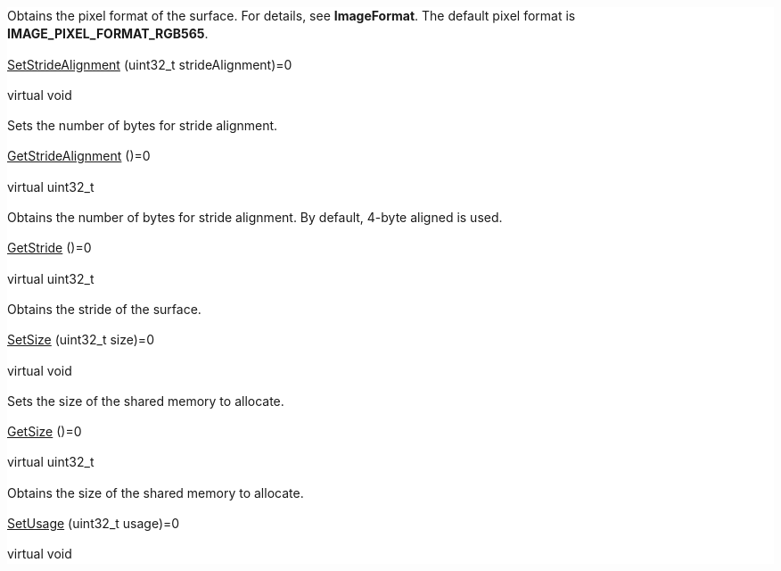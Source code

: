 <p id="p1746612911165632"><a name="p1746612911165632"></a><a name="p1746612911165632"></a>Obtains the pixel format of the surface. For details, see <strong id="b1181080506165632"><a name="b1181080506165632"></a><a name="b1181080506165632"></a>ImageFormat</strong>. The default pixel format is <strong id="b609294715165632"><a name="b609294715165632"></a><a name="b609294715165632"></a>IMAGE_PIXEL_FORMAT_RGB565</strong>. </p>
</td>
</tr>
<tr id="row55692671165632"><td class="cellrowborder" valign="top" width="50%" headers="mcps1.1.3.1.1 "><p id="p1851088557165632"><a name="p1851088557165632"></a><a name="p1851088557165632"></a><a href="surface.md#ga5b27f54101d9d3371038b73373c36530">SetStrideAlignment</a> (uint32_t strideAlignment)=0</p>
</td>
<td class="cellrowborder" valign="top" width="50%" headers="mcps1.1.3.1.2 "><p id="p135729073165632"><a name="p135729073165632"></a><a name="p135729073165632"></a>virtual void </p>
<p id="p371826196165632"><a name="p371826196165632"></a><a name="p371826196165632"></a>Sets the number of bytes for stride alignment. </p>
</td>
</tr>
<tr id="row824472712165632"><td class="cellrowborder" valign="top" width="50%" headers="mcps1.1.3.1.1 "><p id="p2029378346165632"><a name="p2029378346165632"></a><a name="p2029378346165632"></a><a href="surface.md#ga0d5317e6a008b8fd0ee98ebd516a0e7c">GetStrideAlignment</a> ()=0</p>
</td>
<td class="cellrowborder" valign="top" width="50%" headers="mcps1.1.3.1.2 "><p id="p1089232081165632"><a name="p1089232081165632"></a><a name="p1089232081165632"></a>virtual uint32_t </p>
<p id="p1821960425165632"><a name="p1821960425165632"></a><a name="p1821960425165632"></a>Obtains the number of bytes for stride alignment. By default, 4-byte aligned is used. </p>
</td>
</tr>
<tr id="row2082533680165632"><td class="cellrowborder" valign="top" width="50%" headers="mcps1.1.3.1.1 "><p id="p150322202165632"><a name="p150322202165632"></a><a name="p150322202165632"></a><a href="surface.md#ga5aabbb48f86992494c88ee2a7d00aa09">GetStride</a> ()=0</p>
</td>
<td class="cellrowborder" valign="top" width="50%" headers="mcps1.1.3.1.2 "><p id="p1601937201165632"><a name="p1601937201165632"></a><a name="p1601937201165632"></a>virtual uint32_t </p>
<p id="p1572817281165632"><a name="p1572817281165632"></a><a name="p1572817281165632"></a>Obtains the stride of the surface. </p>
</td>
</tr>
<tr id="row751150306165632"><td class="cellrowborder" valign="top" width="50%" headers="mcps1.1.3.1.1 "><p id="p1152320287165632"><a name="p1152320287165632"></a><a name="p1152320287165632"></a><a href="surface.md#ga3b2391ee37e762fa0fb093585c084714">SetSize</a> (uint32_t size)=0</p>
</td>
<td class="cellrowborder" valign="top" width="50%" headers="mcps1.1.3.1.2 "><p id="p645673400165632"><a name="p645673400165632"></a><a name="p645673400165632"></a>virtual void </p>
<p id="p1564241572165632"><a name="p1564241572165632"></a><a name="p1564241572165632"></a>Sets the size of the shared memory to allocate. </p>
</td>
</tr>
<tr id="row1934481536165632"><td class="cellrowborder" valign="top" width="50%" headers="mcps1.1.3.1.1 "><p id="p1051327818165632"><a name="p1051327818165632"></a><a name="p1051327818165632"></a><a href="surface.md#ga88e74ff7dc0ae3beb23df3ed00a81fc9">GetSize</a> ()=0</p>
</td>
<td class="cellrowborder" valign="top" width="50%" headers="mcps1.1.3.1.2 "><p id="p1337431191165632"><a name="p1337431191165632"></a><a name="p1337431191165632"></a>virtual uint32_t </p>
<p id="p1566072559165632"><a name="p1566072559165632"></a><a name="p1566072559165632"></a>Obtains the size of the shared memory to allocate. </p>
</td>
</tr>
<tr id="row1696085232165632"><td class="cellrowborder" valign="top" width="50%" headers="mcps1.1.3.1.1 "><p id="p648216279165632"><a name="p648216279165632"></a><a name="p648216279165632"></a><a href="surface.md#ga01df6145a5fda3ba72c50258634720b8">SetUsage</a> (uint32_t usage)=0</p>
</td>
<td class="cellrowborder" valign="top" width="50%" headers="mcps1.1.3.1.2 "><p id="p1015874001165632"><a name="p1015874001165632"></a><a name="p1015874001165632"></a>virtual void </p>
